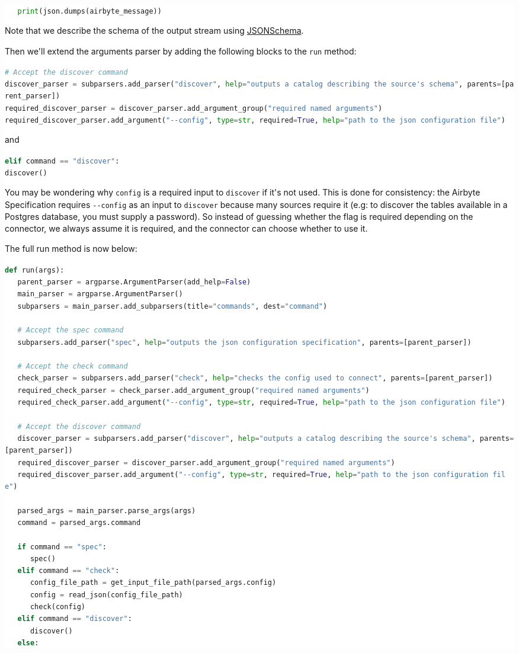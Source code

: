 ```python
   print(json.dumps(airbyte_message))
```

Note that we describe the schema of the output stream using [JSONSchema](http://json-schema.org/).

Then we'll extend the arguments parser by adding the following blocks to the `run` method:

```python
# Accept the discover command
discover_parser = subparsers.add_parser("discover", help="outputs a catalog describing the source's schema", parents=[parent_parser])
required_discover_parser = discover_parser.add_argument_group("required named arguments")
required_discover_parser.add_argument("--config", type=str, required=True, help="path to the json configuration file")
```

and

```python
elif command == "discover":
discover()
```

You may be wondering why `config` is a required input to `discover` if it's not used. This is done for consistency: the Airbyte Specification requires `--config` as an input to `discover` because many sources require it \(e.g: to discover the tables available in a Postgres database, you must supply a password\). So instead of guessing whether the flag is required depending on the connector, we always assume it is required, and the connector can choose whether to use it.

The full run method is now below:

```python
def run(args):
   parent_parser = argparse.ArgumentParser(add_help=False)
   main_parser = argparse.ArgumentParser()
   subparsers = main_parser.add_subparsers(title="commands", dest="command")

   # Accept the spec command
   subparsers.add_parser("spec", help="outputs the json configuration specification", parents=[parent_parser])

   # Accept the check command
   check_parser = subparsers.add_parser("check", help="checks the config used to connect", parents=[parent_parser])
   required_check_parser = check_parser.add_argument_group("required named arguments")
   required_check_parser.add_argument("--config", type=str, required=True, help="path to the json configuration file")

   # Accept the discover command
   discover_parser = subparsers.add_parser("discover", help="outputs a catalog describing the source's schema", parents=[parent_parser])
   required_discover_parser = discover_parser.add_argument_group("required named arguments")
   required_discover_parser.add_argument("--config", type=str, required=True, help="path to the json configuration file")

   parsed_args = main_parser.parse_args(args)
   command = parsed_args.command

   if command == "spec":
      spec()
   elif command == "check":
      config_file_path = get_input_file_path(parsed_args.config)
      config = read_json(config_file_path)
      check(config)
   elif command == "discover":
      discover()
   else:
```